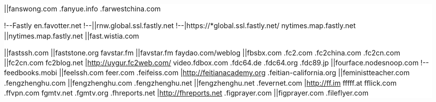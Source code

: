 ||fanswong.com
.fanyue.info
.farwestchina.com

!--Fastly
en.favotter.net
!--||rnw.global.ssl.fastly.net
!--|https://*global.ssl.fastly.net/
nytimes.map.fastly.net
||nytimes.map.fastly.net
||fast.wistia.com

||fastssh.com
||faststone.org
favstar.fm
||favstar.fm
faydao.com/weblog
||fbsbx.com
.fc2.com
.fc2china.com
.fc2cn.com
||fc2cn.com
fc2blog.net
|http://uygur.fc2web.com/
video.fdbox.com
.fdc64.de
.fdc64.org
.fdc89.jp
||fourface.nodesnoop.com
!--feedbooks.mobi
||feelssh.com
feer.com
.feifeiss.com
|http://feitianacademy.org
.feitian-california.org
||feministteacher.com
.fengzhenghu.com
||fengzhenghu.com
.fengzhenghu.net
||fengzhenghu.net
.fevernet.com
|http://ff.im
fffff.at
fflick.com
.ffvpn.com
fgmtv.net
.fgmtv.org
.fhreports.net
|http://fhreports.net
.figprayer.com
||figprayer.com
.fileflyer.com